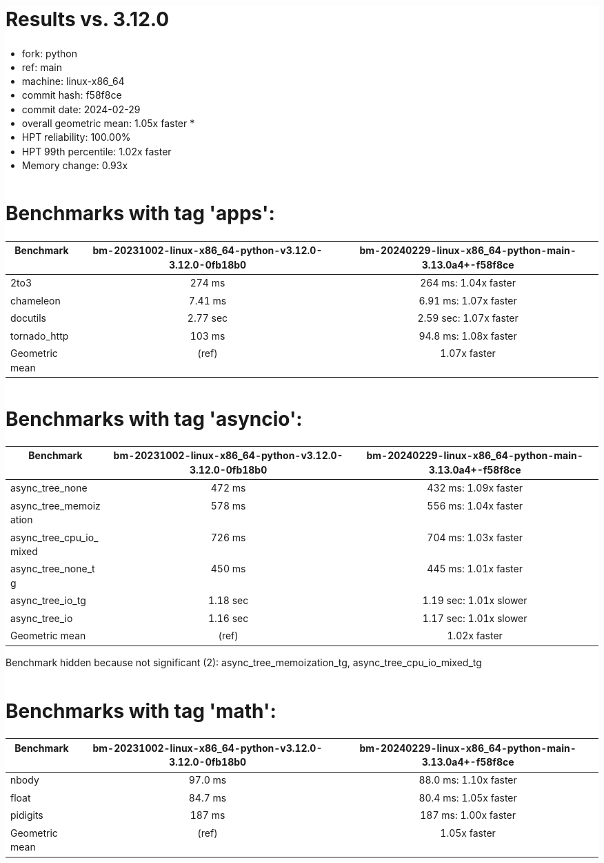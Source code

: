 # Results vs. 3.12.0

- fork: python
- ref: main
- machine: linux-x86_64
- commit hash: f58f8ce
- commit date: 2024-02-29
- overall geometric mean: 1.05x faster \*
- HPT reliability: 100.00%
- HPT 99th percentile: 1.02x faster
- Memory change: 0.93x

Benchmarks with tag 'apps':
===========================

| Benchmark      | bm-20231002-linux-x86_64-python-v3.12.0-3.12.0-0fb18b0 | bm-20240229-linux-x86_64-python-main-3.13.0a4+-f58f8ce |
|----------------|:------------------------------------------------------:|:------------------------------------------------------:|
| 2to3           | 274 ms                                                 | 264 ms: 1.04x faster                                   |
| chameleon      | 7.41 ms                                                | 6.91 ms: 1.07x faster                                  |
| docutils       | 2.77 sec                                               | 2.59 sec: 1.07x faster                                 |
| tornado_http   | 103 ms                                                 | 94.8 ms: 1.08x faster                                  |
| Geometric mean | (ref)                                                  | 1.07x faster                                           |

Benchmarks with tag 'asyncio':
==============================

| Benchmark               | bm-20231002-linux-x86_64-python-v3.12.0-3.12.0-0fb18b0 | bm-20240229-linux-x86_64-python-main-3.13.0a4+-f58f8ce |
|-------------------------|:------------------------------------------------------:|:------------------------------------------------------:|
| async_tree_none         | 472 ms                                                 | 432 ms: 1.09x faster                                   |
| async_tree_memoization  | 578 ms                                                 | 556 ms: 1.04x faster                                   |
| async_tree_cpu_io_mixed | 726 ms                                                 | 704 ms: 1.03x faster                                   |
| async_tree_none_tg      | 450 ms                                                 | 445 ms: 1.01x faster                                   |
| async_tree_io_tg        | 1.18 sec                                               | 1.19 sec: 1.01x slower                                 |
| async_tree_io           | 1.16 sec                                               | 1.17 sec: 1.01x slower                                 |
| Geometric mean          | (ref)                                                  | 1.02x faster                                           |

Benchmark hidden because not significant (2): async_tree_memoization_tg, async_tree_cpu_io_mixed_tg

Benchmarks with tag 'math':
===========================

| Benchmark      | bm-20231002-linux-x86_64-python-v3.12.0-3.12.0-0fb18b0 | bm-20240229-linux-x86_64-python-main-3.13.0a4+-f58f8ce |
|----------------|:------------------------------------------------------:|:------------------------------------------------------:|
| nbody          | 97.0 ms                                                | 88.0 ms: 1.10x faster                                  |
| float          | 84.7 ms                                                | 80.4 ms: 1.05x faster                                  |
| pidigits       | 187 ms                                                 | 187 ms: 1.00x faster                                   |
| Geometric mean | (ref)                                                  | 1.05x faster                                           |
